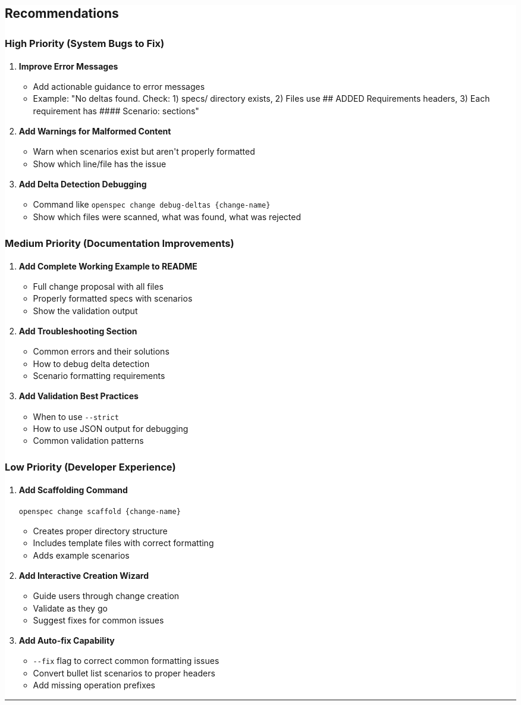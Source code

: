 
## Recommendations

### High Priority (System Bugs to Fix)

1. **Improve Error Messages**
   - Add actionable guidance to error messages
   - Example: "No deltas found. Check: 1) specs/ directory exists, 2) Files use ## ADDED Requirements headers, 3) Each requirement has #### Scenario: sections"

2. **Add Warnings for Malformed Content**
   - Warn when scenarios exist but aren't properly formatted
   - Show which line/file has the issue

3. **Add Delta Detection Debugging**
   - Command like `openspec change debug-deltas {change-name}`
   - Show which files were scanned, what was found, what was rejected

### Medium Priority (Documentation Improvements)

1. **Add Complete Working Example to README**
   - Full change proposal with all files
   - Properly formatted specs with scenarios
   - Show the validation output

2. **Add Troubleshooting Section**
   - Common errors and their solutions
   - How to debug delta detection
   - Scenario formatting requirements

3. **Add Validation Best Practices**
   - When to use `--strict`
   - How to use JSON output for debugging
   - Common validation patterns

### Low Priority (Developer Experience)

1. **Add Scaffolding Command**
   ```bash
   openspec change scaffold {change-name}
   ```
   - Creates proper directory structure
   - Includes template files with correct formatting
   - Adds example scenarios

2. **Add Interactive Creation Wizard**
   - Guide users through change creation
   - Validate as they go
   - Suggest fixes for common issues

3. **Add Auto-fix Capability**
   - `--fix` flag to correct common formatting issues
   - Convert bullet list scenarios to proper headers
   - Add missing operation prefixes

---